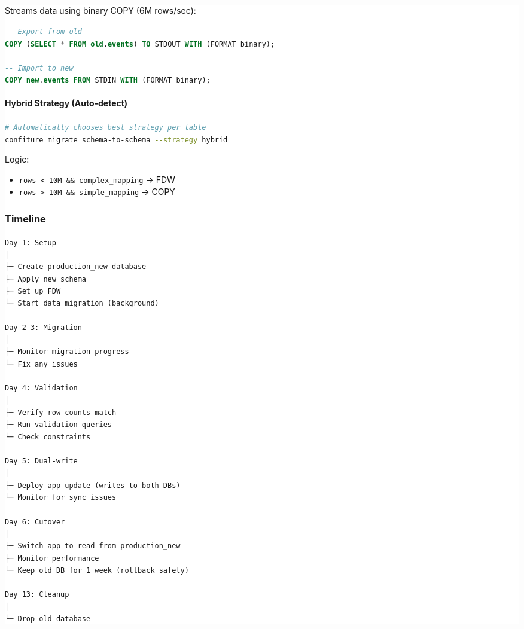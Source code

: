 Streams data using binary COPY (6M rows/sec):

```sql
-- Export from old
COPY (SELECT * FROM old.events) TO STDOUT WITH (FORMAT binary);

-- Import to new
COPY new.events FROM STDIN WITH (FORMAT binary);
```

#### Hybrid Strategy (Auto-detect)

```bash
# Automatically chooses best strategy per table
confiture migrate schema-to-schema --strategy hybrid
```

Logic:
- `rows < 10M && complex_mapping` → FDW
- `rows > 10M && simple_mapping` → COPY

### Timeline

```
Day 1: Setup
│
├─ Create production_new database
├─ Apply new schema
├─ Set up FDW
└─ Start data migration (background)

Day 2-3: Migration
│
├─ Monitor migration progress
└─ Fix any issues

Day 4: Validation
│
├─ Verify row counts match
├─ Run validation queries
└─ Check constraints

Day 5: Dual-write
│
├─ Deploy app update (writes to both DBs)
└─ Monitor for sync issues

Day 6: Cutover
│
├─ Switch app to read from production_new
├─ Monitor performance
└─ Keep old DB for 1 week (rollback safety)

Day 13: Cleanup
│
└─ Drop old database
```
